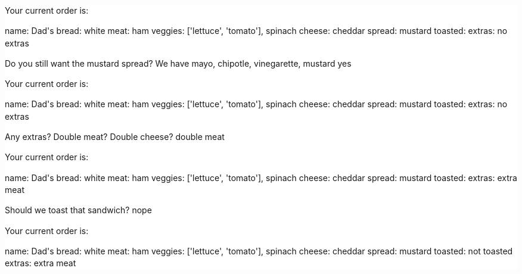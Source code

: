 
Your current order is: 

name: Dad's
bread: white
meat: ham
veggies: ['lettuce', 'tomato'], spinach
cheese: cheddar
spread: mustard
toasted: 
extras: no extras


Do you still want the mustard spread?
We have mayo, chipotle, vinegarette, mustard
   yes


Your current order is: 

name: Dad's
bread: white
meat: ham
veggies: ['lettuce', 'tomato'], spinach
cheese: cheddar
spread: mustard
toasted: 
extras: no extras


Any extras? Double meat? Double cheese?   double meat


Your current order is: 

name: Dad's
bread: white
meat: ham
veggies: ['lettuce', 'tomato'], spinach
cheese: cheddar
spread: mustard
toasted: 
extras: extra meat


Should we toast that sandwich? nope


Your current order is: 

name: Dad's
bread: white
meat: ham
veggies: ['lettuce', 'tomato'], spinach
cheese: cheddar
spread: mustard
toasted: not toasted
extras: extra meat
